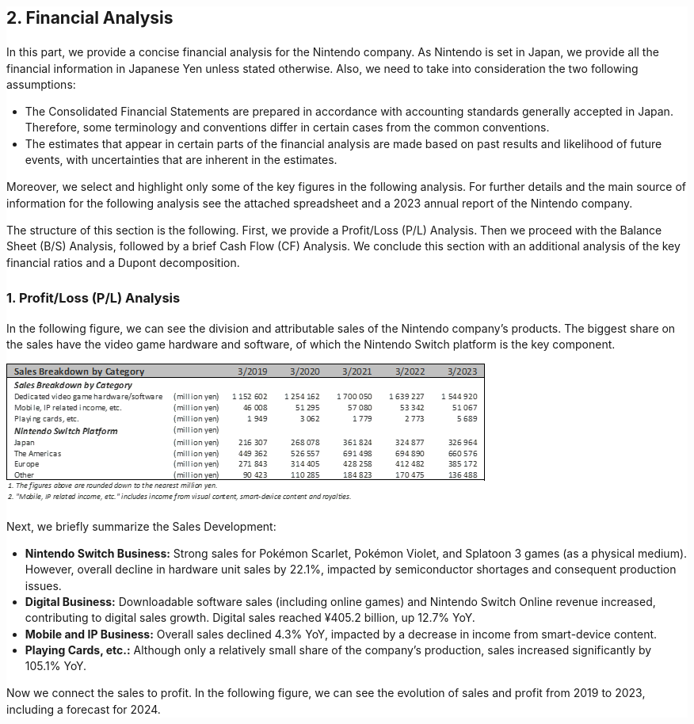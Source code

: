 ## 2. Financial Analysis

In this part, we provide a concise financial analysis for the Nintendo company. As Nintendo is set in Japan, we provide all the financial information in Japanese Yen unless stated otherwise. Also, we need to take into consideration the two following assumptions:

- The Consolidated Financial Statements are prepared in accordance with accounting standards generally accepted in Japan. Therefore, some terminology and conventions differ in certain cases from the common conventions.
- The estimates that appear in certain parts of the financial analysis are made based on past results and likelihood of future events, with uncertainties that are inherent in the estimates.

Moreover, we select and highlight only some of the key figures in the following analysis. For further details and the main source of information for the following analysis see the attached spreadsheet and a 2023 annual report of the Nintendo company.

The structure of this section is the following. First, we provide a Profit/Loss (P/L) Analysis. Then we proceed with the Balance Sheet (B/S) Analysis, followed by a brief Cash Flow (CF) Analysis. We conclude this section with an additional analysis of the key financial ratios and a Dupont decomposition.

### 1. Profit/Loss (P/L) Analysis

In the following figure, we can see the division and attributable sales of the Nintendo company’s products. The biggest share on the sales have the video game hardware and software, of which the Nintendo Switch platform is the key component.

![Local Image](images/image1.png)


Next, we briefly summarize the Sales Development:

- **Nintendo Switch Business:** Strong sales for Pokémon Scarlet, Pokémon Violet, and Splatoon 3 games (as a physical medium). However, overall decline in hardware unit sales by 22.1%, impacted by semiconductor shortages and consequent production issues.
- **Digital Business:** Downloadable software sales (including online games) and Nintendo Switch Online revenue increased, contributing to digital sales growth. Digital sales reached ¥405.2 billion, up 12.7% YoY.
- **Mobile and IP Business:** Overall sales declined 4.3% YoY, impacted by a decrease in income from smart-device content.
- **Playing Cards, etc.:** Although only a relatively small share of the company’s production, sales increased significantly by 105.1% YoY.

Now we connect the sales to profit. In the following figure, we can see the evolution of sales and profit from 2019 to 2023, including a forecast for 2024.

